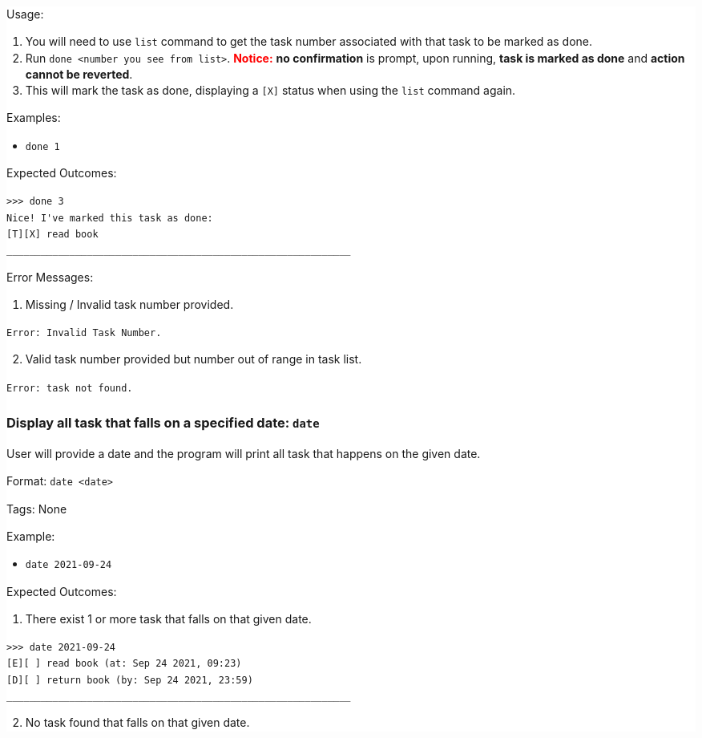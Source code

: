 Usage:

1. You will need to use `list` command to get the task number associated with that task to be marked
   as done.
2. Run `done <number you see from list>`. <b style="color:red">Notice:</b> **no confirmation** is
   prompt, upon running, **task is marked as done** and **action cannot be reverted**.
3. This will mark the task as done, displaying a `[X]` status when using the `list` command again.

Examples:

* `done 1`

Expected Outcomes:

```
>>> done 3
Nice! I've marked this task as done:
[T][X] read book
____________________________________________________________
```

Error Messages:

1. Missing / Invalid task number provided.

```
Error: Invalid Task Number.
```

2. Valid task number provided but number out of range in task list.

```
Error: task not found.
```

### Display all task that falls on a specified date: `date`

User will provide a date and the program will print all task that happens on the given date.

Format: `date <date>`

Tags: None

Example:

* `date 2021-09-24`

Expected Outcomes:

1. There exist 1 or more task that falls on that given date.

```
>>> date 2021-09-24
[E][ ] read book (at: Sep 24 2021, 09:23)
[D][ ] return book (by: Sep 24 2021, 23:59)
____________________________________________________________
```

2. No task found that falls on that given date.
